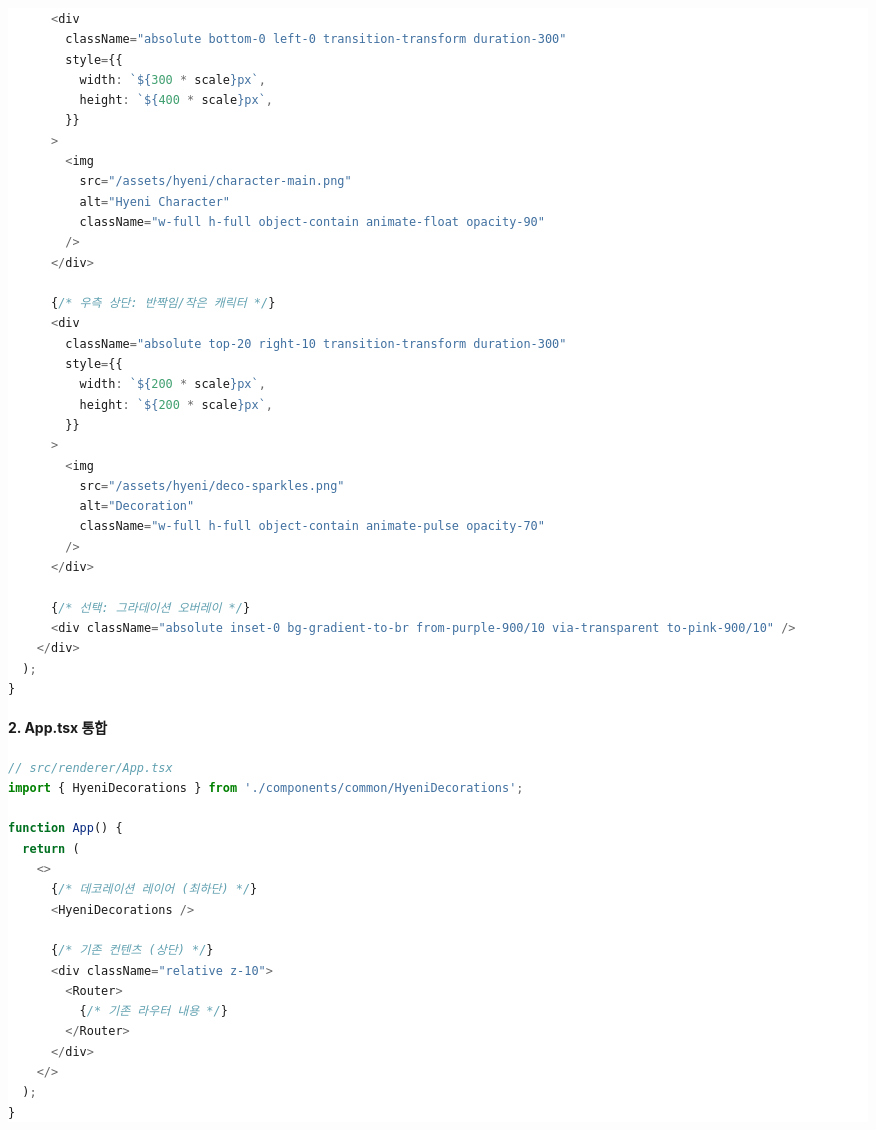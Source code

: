 ```typescript
      <div 
        className="absolute bottom-0 left-0 transition-transform duration-300"
        style={{
          width: `${300 * scale}px`,
          height: `${400 * scale}px`,
        }}
      >
        <img 
          src="/assets/hyeni/character-main.png" 
          alt="Hyeni Character"
          className="w-full h-full object-contain animate-float opacity-90"
        />
      </div>

      {/* 우측 상단: 반짝임/작은 캐릭터 */}
      <div 
        className="absolute top-20 right-10 transition-transform duration-300"
        style={{
          width: `${200 * scale}px`,
          height: `${200 * scale}px`,
        }}
      >
        <img 
          src="/assets/hyeni/deco-sparkles.png" 
          alt="Decoration"
          className="w-full h-full object-contain animate-pulse opacity-70"
        />
      </div>

      {/* 선택: 그라데이션 오버레이 */}
      <div className="absolute inset-0 bg-gradient-to-br from-purple-900/10 via-transparent to-pink-900/10" />
    </div>
  );
}
```

#### 2. App.tsx 통합

```typescript
// src/renderer/App.tsx
import { HyeniDecorations } from './components/common/HyeniDecorations';

function App() {
  return (
    <>
      {/* 데코레이션 레이어 (최하단) */}
      <HyeniDecorations />
      
      {/* 기존 컨텐츠 (상단) */}
      <div className="relative z-10">
        <Router>
          {/* 기존 라우터 내용 */}
        </Router>
      </div>
    </>
  );
}
```
